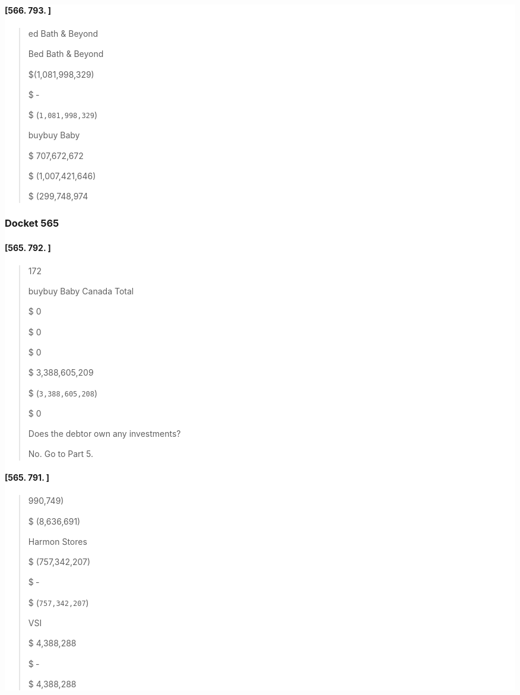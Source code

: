 #### [566. 793. ]
> ed Bath & Beyond
> 
> Bed Bath & Beyond
> 
> \$\(1,081,998,329\) 
> 
> \$ ‐
> 
> \$ \(`1,081,998,329`\)
> 
> buybuy Baby
> 
> \$ 707,672,672
> 
> \$ \(1,007,421,646\)
> 
> \$ \(299,748,974

### Docket 565

#### [565. 792. ]
> 172
> 
> buybuy Baby Canada Total
> 
> \$ 0
> 
> \$ 0
> 
> \$ 0
> 
> \$ 3,388,605,209
> 
> \$ \(`3,388,605,208`\)
> 
> \$ 0
> 
> Does the debtor own any investments?
> 
> No. Go to Part 5.

#### [565. 791. ]
> 990,749\)
> 
> \$ \(8,636,691\)
> 
> Harmon Stores
> 
> \$ \(757,342,207\)
> 
> \$ ‐
> 
> \$ \(`757,342,207`\)
> 
> VSI
> 
> \$ 4,388,288
> 
> \$ ‐
> 
> \$ 4,388,288
> 